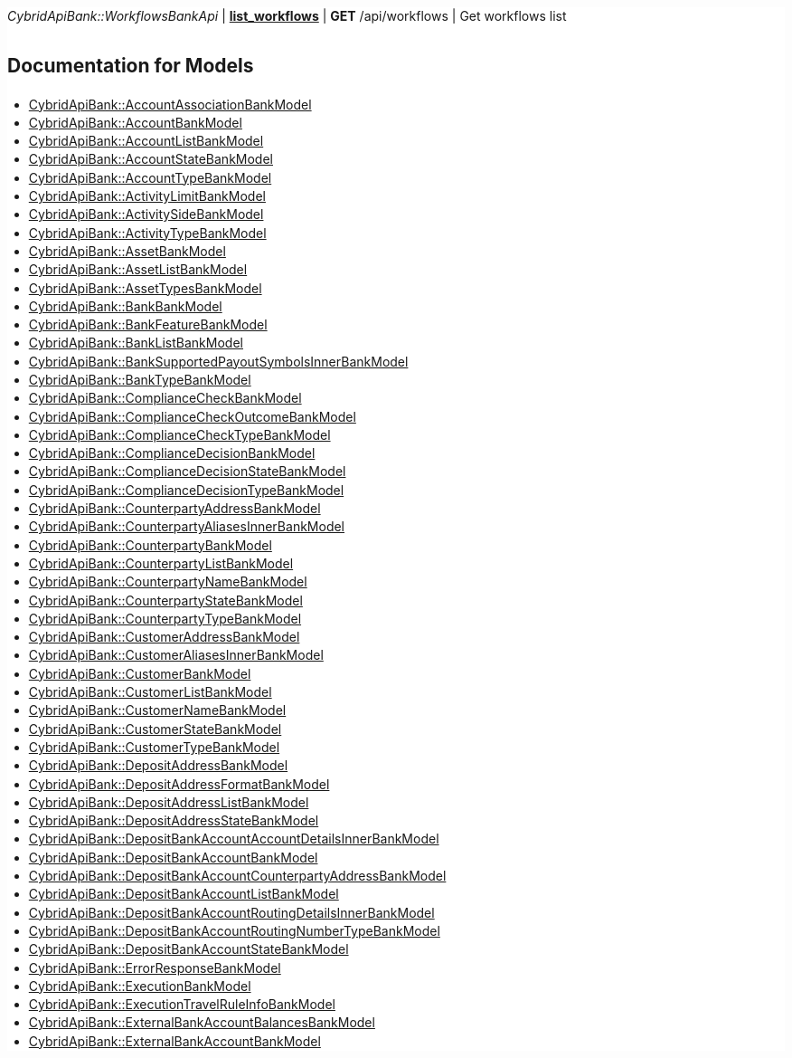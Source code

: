 *CybridApiBank::WorkflowsBankApi* | [**list_workflows**](docs/WorkflowsBankApi.md#list_workflows) | **GET** /api/workflows | Get workflows list


## Documentation for Models

 - [CybridApiBank::AccountAssociationBankModel](docs/AccountAssociationBankModel.md)
 - [CybridApiBank::AccountBankModel](docs/AccountBankModel.md)
 - [CybridApiBank::AccountListBankModel](docs/AccountListBankModel.md)
 - [CybridApiBank::AccountStateBankModel](docs/AccountStateBankModel.md)
 - [CybridApiBank::AccountTypeBankModel](docs/AccountTypeBankModel.md)
 - [CybridApiBank::ActivityLimitBankModel](docs/ActivityLimitBankModel.md)
 - [CybridApiBank::ActivitySideBankModel](docs/ActivitySideBankModel.md)
 - [CybridApiBank::ActivityTypeBankModel](docs/ActivityTypeBankModel.md)
 - [CybridApiBank::AssetBankModel](docs/AssetBankModel.md)
 - [CybridApiBank::AssetListBankModel](docs/AssetListBankModel.md)
 - [CybridApiBank::AssetTypesBankModel](docs/AssetTypesBankModel.md)
 - [CybridApiBank::BankBankModel](docs/BankBankModel.md)
 - [CybridApiBank::BankFeatureBankModel](docs/BankFeatureBankModel.md)
 - [CybridApiBank::BankListBankModel](docs/BankListBankModel.md)
 - [CybridApiBank::BankSupportedPayoutSymbolsInnerBankModel](docs/BankSupportedPayoutSymbolsInnerBankModel.md)
 - [CybridApiBank::BankTypeBankModel](docs/BankTypeBankModel.md)
 - [CybridApiBank::ComplianceCheckBankModel](docs/ComplianceCheckBankModel.md)
 - [CybridApiBank::ComplianceCheckOutcomeBankModel](docs/ComplianceCheckOutcomeBankModel.md)
 - [CybridApiBank::ComplianceCheckTypeBankModel](docs/ComplianceCheckTypeBankModel.md)
 - [CybridApiBank::ComplianceDecisionBankModel](docs/ComplianceDecisionBankModel.md)
 - [CybridApiBank::ComplianceDecisionStateBankModel](docs/ComplianceDecisionStateBankModel.md)
 - [CybridApiBank::ComplianceDecisionTypeBankModel](docs/ComplianceDecisionTypeBankModel.md)
 - [CybridApiBank::CounterpartyAddressBankModel](docs/CounterpartyAddressBankModel.md)
 - [CybridApiBank::CounterpartyAliasesInnerBankModel](docs/CounterpartyAliasesInnerBankModel.md)
 - [CybridApiBank::CounterpartyBankModel](docs/CounterpartyBankModel.md)
 - [CybridApiBank::CounterpartyListBankModel](docs/CounterpartyListBankModel.md)
 - [CybridApiBank::CounterpartyNameBankModel](docs/CounterpartyNameBankModel.md)
 - [CybridApiBank::CounterpartyStateBankModel](docs/CounterpartyStateBankModel.md)
 - [CybridApiBank::CounterpartyTypeBankModel](docs/CounterpartyTypeBankModel.md)
 - [CybridApiBank::CustomerAddressBankModel](docs/CustomerAddressBankModel.md)
 - [CybridApiBank::CustomerAliasesInnerBankModel](docs/CustomerAliasesInnerBankModel.md)
 - [CybridApiBank::CustomerBankModel](docs/CustomerBankModel.md)
 - [CybridApiBank::CustomerListBankModel](docs/CustomerListBankModel.md)
 - [CybridApiBank::CustomerNameBankModel](docs/CustomerNameBankModel.md)
 - [CybridApiBank::CustomerStateBankModel](docs/CustomerStateBankModel.md)
 - [CybridApiBank::CustomerTypeBankModel](docs/CustomerTypeBankModel.md)
 - [CybridApiBank::DepositAddressBankModel](docs/DepositAddressBankModel.md)
 - [CybridApiBank::DepositAddressFormatBankModel](docs/DepositAddressFormatBankModel.md)
 - [CybridApiBank::DepositAddressListBankModel](docs/DepositAddressListBankModel.md)
 - [CybridApiBank::DepositAddressStateBankModel](docs/DepositAddressStateBankModel.md)
 - [CybridApiBank::DepositBankAccountAccountDetailsInnerBankModel](docs/DepositBankAccountAccountDetailsInnerBankModel.md)
 - [CybridApiBank::DepositBankAccountBankModel](docs/DepositBankAccountBankModel.md)
 - [CybridApiBank::DepositBankAccountCounterpartyAddressBankModel](docs/DepositBankAccountCounterpartyAddressBankModel.md)
 - [CybridApiBank::DepositBankAccountListBankModel](docs/DepositBankAccountListBankModel.md)
 - [CybridApiBank::DepositBankAccountRoutingDetailsInnerBankModel](docs/DepositBankAccountRoutingDetailsInnerBankModel.md)
 - [CybridApiBank::DepositBankAccountRoutingNumberTypeBankModel](docs/DepositBankAccountRoutingNumberTypeBankModel.md)
 - [CybridApiBank::DepositBankAccountStateBankModel](docs/DepositBankAccountStateBankModel.md)
 - [CybridApiBank::ErrorResponseBankModel](docs/ErrorResponseBankModel.md)
 - [CybridApiBank::ExecutionBankModel](docs/ExecutionBankModel.md)
 - [CybridApiBank::ExecutionTravelRuleInfoBankModel](docs/ExecutionTravelRuleInfoBankModel.md)
 - [CybridApiBank::ExternalBankAccountBalancesBankModel](docs/ExternalBankAccountBalancesBankModel.md)
 - [CybridApiBank::ExternalBankAccountBankModel](docs/ExternalBankAccountBankModel.md)